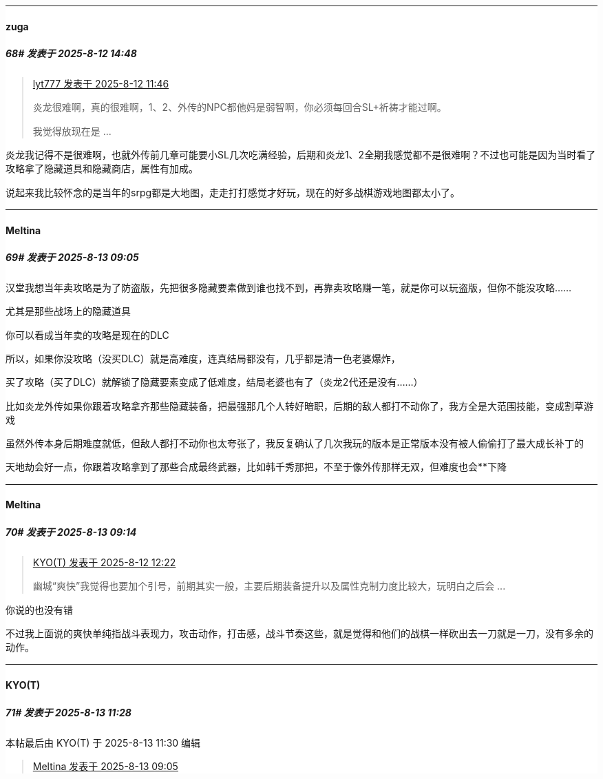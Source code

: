 
*****

####  zuga  
##### 68#       发表于 2025-8-12 14:48

<blockquote><a href="httphttps://stage1st.com/2b/forum.php?mod=redirect&amp;goto=findpost&amp;pid=68252898&amp;ptid=2258765" target="_blank">lyt777 发表于 2025-8-12 11:46</a>

炎龙很难啊，真的很难啊，1、2、外传的NPC都他妈是弱智啊，你必须每回合SL+祈祷才能过啊。

我觉得放现在是 ...</blockquote>
炎龙我记得不是很难啊，也就外传前几章可能要小SL几次吃满经验，后期和炎龙1、2全期我感觉都不是很难啊？不过也可能是因为当时看了攻略拿了隐藏道具和隐藏商店，属性有加成。

说起来我比较怀念的是当年的srpg都是大地图，走走打打感觉才好玩，现在的好多战棋游戏地图都太小了。


*****

####  Meltina  
##### 69#       发表于 2025-8-13 09:05

汉堂我想当年卖攻略是为了防盗版，先把很多隐藏要素做到谁也找不到，再靠卖攻略赚一笔，就是你可以玩盗版，但你不能没攻略……

尤其是那些战场上的隐藏道具

你可以看成当年卖的攻略是现在的DLC

所以，如果你没攻略（没买DLC）就是高难度，连真结局都没有，几乎都是清一色老婆爆炸，

买了攻略（买了DLC）就解锁了隐藏要素变成了低难度，结局老婆也有了（炎龙2代还是没有……）

比如炎龙外传如果你跟着攻略拿齐那些隐藏装备，把最强那几个人转好暗职，后期的敌人都打不动你了，我方全是大范围技能，变成割草游戏

虽然外传本身后期难度就低，但敌人都打不动你也太夸张了，我反复确认了几次我玩的版本是正常版本没有被人偷偷打了最大成长补丁的

天地劫会好一点，你跟着攻略拿到了那些合成最终武器，比如韩千秀那把，不至于像外传那样无双，但难度也会**下降


*****

####  Meltina  
##### 70#       发表于 2025-8-13 09:14

<blockquote><a href="httphttps://stage1st.com/2b/forum.php?mod=redirect&amp;goto=findpost&amp;pid=68253107&amp;ptid=2258765" target="_blank">KYO(T) 发表于 2025-8-12 12:22</a>

幽城“爽快”我觉得也要加个引号，前期其实一般，主要后期装备提升以及属性克制力度比较大，玩明白之后会 ...</blockquote>
你说的也没有错

不过我上面说的爽快单纯指战斗表现力，攻击动作，打击感，战斗节奏这些，就是觉得和他们的战棋一样砍出去一刀就是一刀，没有多余的动作。


*****

####  KYO(T)  
##### 71#       发表于 2025-8-13 11:28

 本帖最后由 KYO(T) 于 2025-8-13 11:30 编辑 
<blockquote><a href="httphttps://stage1st.com/2b/forum.php?mod=redirect&amp;goto=findpost&amp;pid=68257577&amp;ptid=2258765" target="_blank">Meltina 发表于 2025-8-13 09:05</a>
